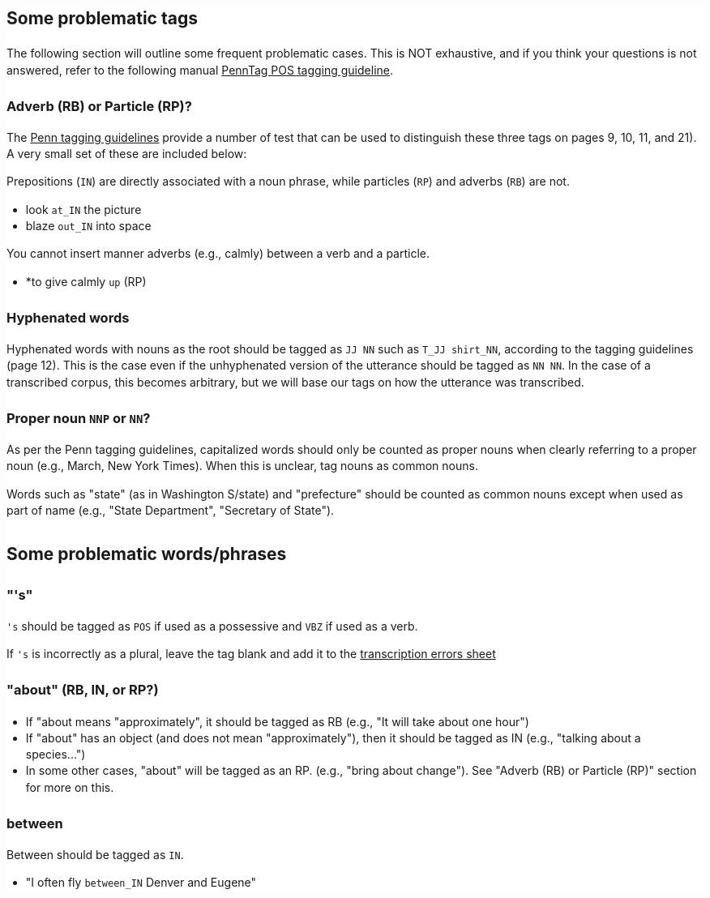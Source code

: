 ## Some problematic tags
The following section will outline some frequent problematic cases. This is NOT exhaustive, and if you think your questions is not answered, refer to the following manual [PennTag POS tagging guideline](https://catalog.ldc.upenn.edu/docs/LDC99T42/tagguid1.pdf).

### Adverb (RB) or Particle (RP)?
The [Penn tagging guidelines](https://catalog.ldc.upenn.edu/docs/LDC99T42/tagguid1.pdf) provide a number of test that can be used to distinguish these three tags on pages 9, 10, 11, and 21). A very small set of these are included below:

Prepositions (`IN`) are directly associated with a noun phrase, while particles (`RP`) and adverbs (`RB`) are not.
- look `at_IN` the picture
- blaze `out_IN` into space

You cannot insert manner adverbs (e.g., calmly) between a verb and a particle.
- \*to give calmly `up` (RP)

### Hyphenated words
Hyphenated words with nouns as the root should be tagged as `JJ NN` such as `T_JJ shirt_NN`, according to the tagging guidelines (page 12). This is the case even if the unhyphenated version of the utterance should be tagged as `NN NN`. In the case of a transcribed corpus, this becomes arbitrary, but we will base our tags on how the utterance was transcribed.

### Proper noun `NNP` or `NN`?
As per the Penn tagging guidelines, capitalized words should only be counted as proper nouns when clearly referring to a proper noun (e.g., March, New York Times). When this is unclear, tag nouns as common nouns.

Words such as "state" (as in Washington S/state) and "prefecture" should be counted as common nouns except when used as part of name (e.g., "State Department", "Secretary of State").

## Some problematic words/phrases

### "'s"
`'s` should be tagged as `POS` if used as a possessive and `VBZ` if used as a verb.

If `'s` is incorrectly as a plural, leave the tag blank and add it to the [transcription errors sheet](https://docs.google.com/spreadsheets/d/16EfWylNqjdXWA0tud4_oZqFV0zIbq_lOcj5mPLcY8PI/edit?usp=sharing)

### "about" (RB, IN, or RP?)
- If "about means "approximately", it should be tagged as RB (e.g., "It will take about one hour")
- If "about" has an object (and does not mean "approximately"), then it should be tagged as IN (e.g., "talking about a species...")
- In some other cases, "about" will be tagged as an RP. (e.g., "bring about change"). See "Adverb (RB) or Particle (RP)" section  for more on this.

### between
Between should be tagged as `IN`.
- "I often fly `between_IN` Denver and Eugene"
